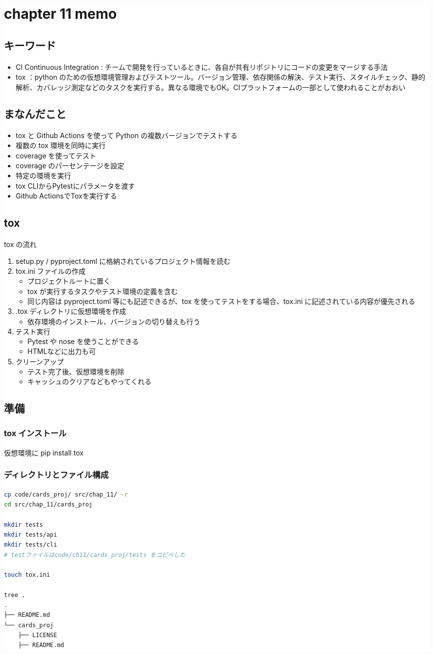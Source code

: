 # chapter 11 memo

## キーワード

+ CI Continuous Integration : チームで開発を行っているときに、各自が共有リポジトリにコードの変更をマージする手法
+ tox ：python のための仮想環境管理およびテストツール。バージョン管理、依存関係の解決、テスト実行、スタイルチェック、静的解析、カバレッジ測定などのタスクを実行する。異なる環境でもOK。CIプラットフォームの一部として使われることがおおい


## まなんだこと


+ tox と Github Actions を使って Python の複数バージョンでテストする
+ 複数の tox 環境を同時に実行
+ coverage を使ってテスト
+ coverage のパーセンテージを設定
+ 特定の環境を実行
+ tox CLIからPytestにパラメータを渡す
+ Github ActionsでToxを実行する

## tox 

tox の流れ

1. setup.py / pyproject.toml に格納されているプロジェクト情報を読む
1. tox.ini ファイルの作成
    + プロジェクトルートに置く
    + tox が実行するタスクやテスト環境の定義を含む
    + 同じ内容は pyproject.toml 等にも記述できるが、tox を使ってテストをする場合、tox.ini に記述されている内容が優先される
1. .tox ディレクトリに仮想環境を作成
    + 依存環境のインストール、バージョンの切り替えも行う
1. テスト実行
    + Pytest や nose を使うことができる
    + HTMLなどに出力も可
1. クリーンアップ
    + テスト完了後、仮想環境を削除
    + キャッシュのクリアなどもやってくれる

## 準備

### tox インストール

仮想環境に pip install tox 

### ディレクトリとファイル構成
```bash
cp code/cards_proj/ src/chap_11/ -r
cd src/chap_11/cards_proj

mkdir tests 
mkdir tests/api  
mkdir tests/cli 
# testファイルはcode/ch11/cards_proj/tests をコピペした

touch tox.ini

tree .
.
├── README.md
└── cards_proj
    ├── LICENSE
    ├── README.md
```
